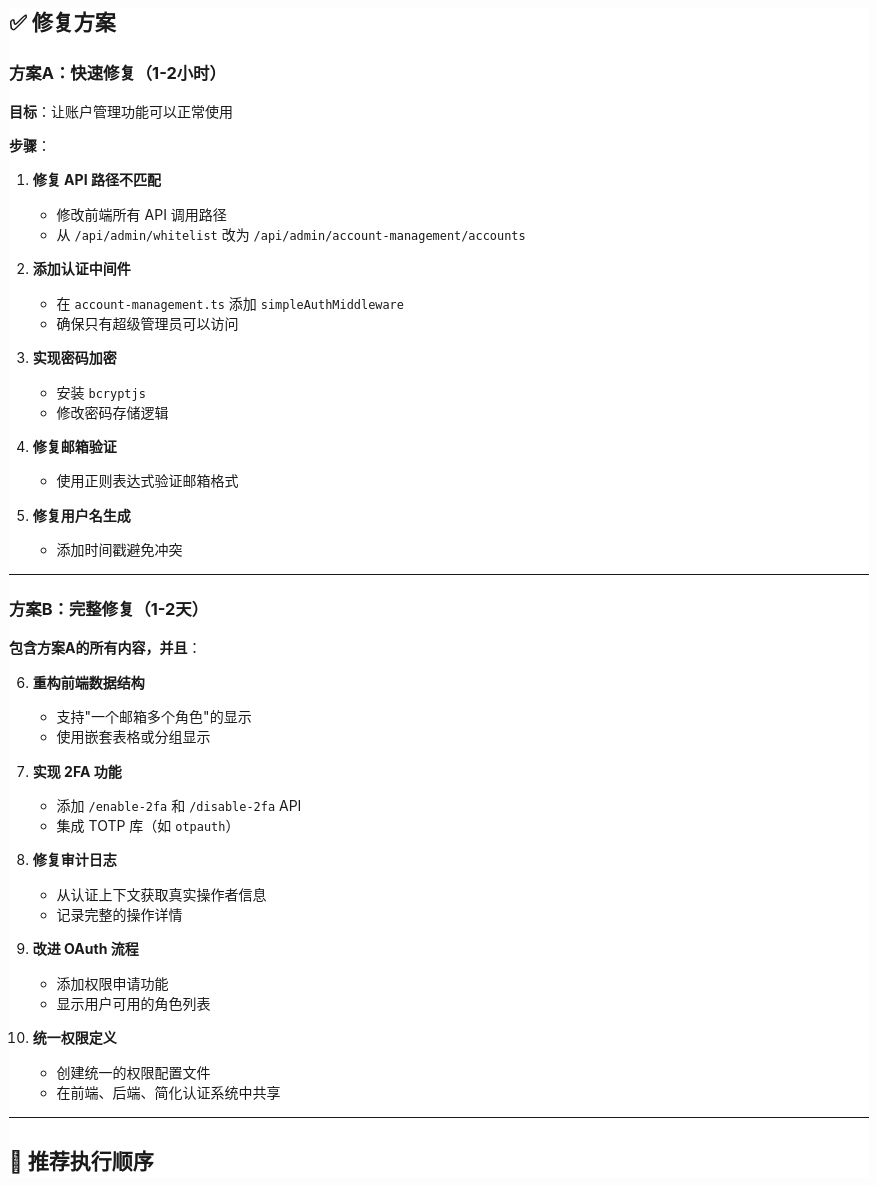 
## ✅ 修复方案

### 方案A：快速修复（1-2小时）

**目标**：让账户管理功能可以正常使用

**步骤**：

1. **修复 API 路径不匹配**
   - 修改前端所有 API 调用路径
   - 从 `/api/admin/whitelist` 改为 `/api/admin/account-management/accounts`

2. **添加认证中间件**
   - 在 `account-management.ts` 添加 `simpleAuthMiddleware`
   - 确保只有超级管理员可以访问

3. **实现密码加密**
   - 安装 `bcryptjs`
   - 修改密码存储逻辑

4. **修复邮箱验证**
   - 使用正则表达式验证邮箱格式

5. **修复用户名生成**
   - 添加时间戳避免冲突

---

### 方案B：完整修复（1-2天）

**包含方案A的所有内容，并且**：

6. **重构前端数据结构**
   - 支持"一个邮箱多个角色"的显示
   - 使用嵌套表格或分组显示

7. **实现 2FA 功能**
   - 添加 `/enable-2fa` 和 `/disable-2fa` API
   - 集成 TOTP 库（如 `otpauth`）

8. **修复审计日志**
   - 从认证上下文获取真实操作者信息
   - 记录完整的操作详情

9. **改进 OAuth 流程**
   - 添加权限申请功能
   - 显示用户可用的角色列表

10. **统一权限定义**
    - 创建统一的权限配置文件
    - 在前端、后端、简化认证系统中共享

---

## 🎯 推荐执行顺序

